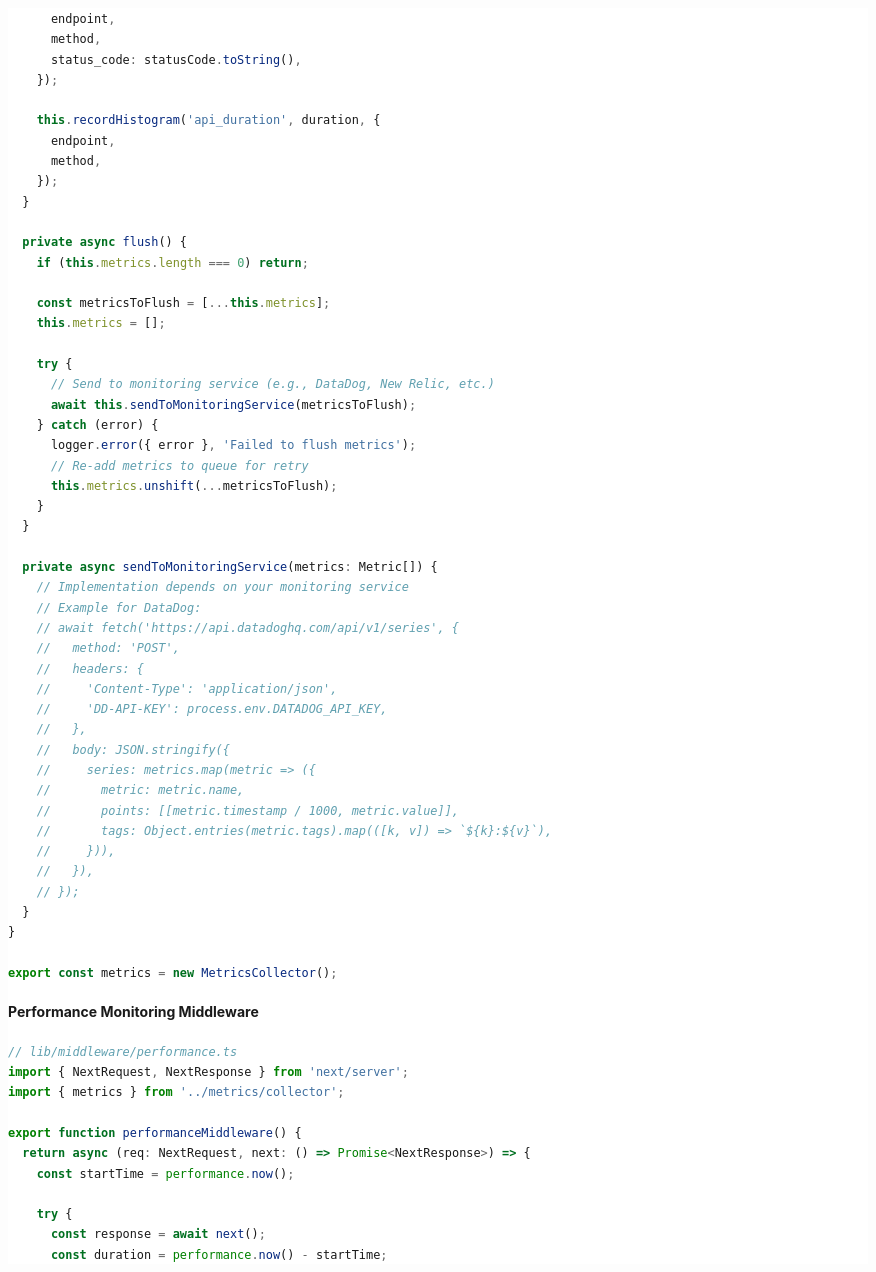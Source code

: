```typescript
      endpoint,
      method,
      status_code: statusCode.toString(),
    });
    
    this.recordHistogram('api_duration', duration, {
      endpoint,
      method,
    });
  }
  
  private async flush() {
    if (this.metrics.length === 0) return;
    
    const metricsToFlush = [...this.metrics];
    this.metrics = [];
    
    try {
      // Send to monitoring service (e.g., DataDog, New Relic, etc.)
      await this.sendToMonitoringService(metricsToFlush);
    } catch (error) {
      logger.error({ error }, 'Failed to flush metrics');
      // Re-add metrics to queue for retry
      this.metrics.unshift(...metricsToFlush);
    }
  }
  
  private async sendToMonitoringService(metrics: Metric[]) {
    // Implementation depends on your monitoring service
    // Example for DataDog:
    // await fetch('https://api.datadoghq.com/api/v1/series', {
    //   method: 'POST',
    //   headers: {
    //     'Content-Type': 'application/json',
    //     'DD-API-KEY': process.env.DATADOG_API_KEY,
    //   },
    //   body: JSON.stringify({
    //     series: metrics.map(metric => ({
    //       metric: metric.name,
    //       points: [[metric.timestamp / 1000, metric.value]],
    //       tags: Object.entries(metric.tags).map(([k, v]) => `${k}:${v}`),
    //     })),
    //   }),
    // });
  }
}

export const metrics = new MetricsCollector();
```

#### **Performance Monitoring Middleware**
```typescript
// lib/middleware/performance.ts
import { NextRequest, NextResponse } from 'next/server';
import { metrics } from '../metrics/collector';

export function performanceMiddleware() {
  return async (req: NextRequest, next: () => Promise<NextResponse>) => {
    const startTime = performance.now();
    
    try {
      const response = await next();
      const duration = performance.now() - startTime;
```